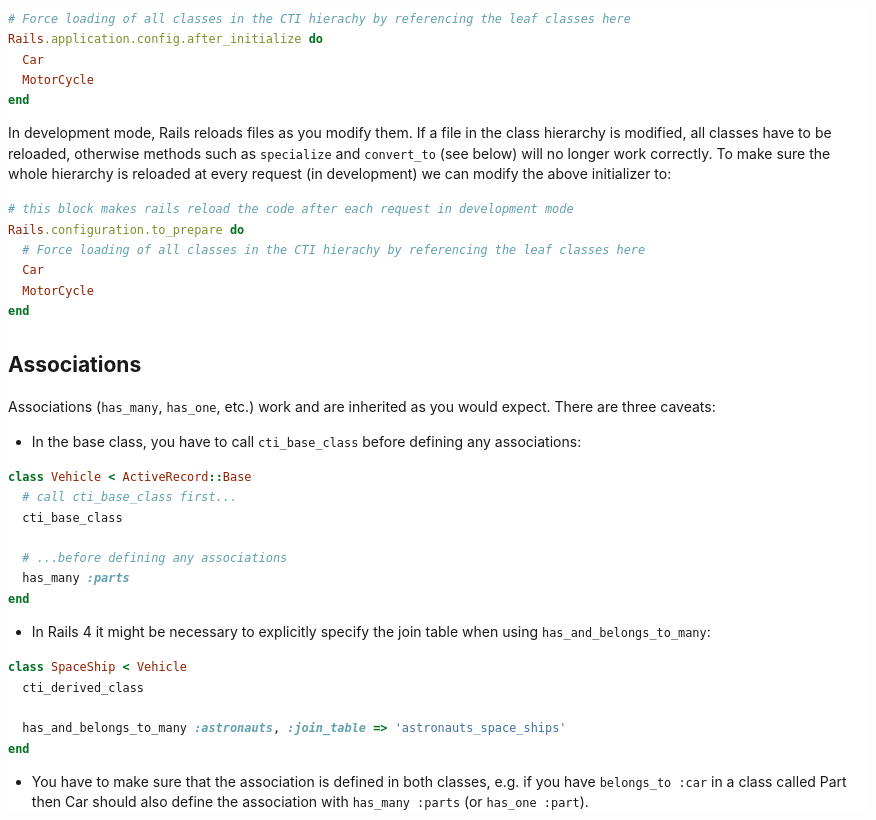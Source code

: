 ```ruby
# Force loading of all classes in the CTI hierachy by referencing the leaf classes here
Rails.application.config.after_initialize do
  Car
  MotorCycle
end
```

In development mode, Rails reloads files as you modify them. If a file in the class hierarchy is modified, all classes 
have to be reloaded, otherwise methods such as `specialize` and `convert_to` (see below) will no longer work correctly.
To make sure the whole hierarchy is reloaded at every request (in development) we can modify the above initializer to:

```ruby
# this block makes rails reload the code after each request in development mode
Rails.configuration.to_prepare do
  # Force loading of all classes in the CTI hierachy by referencing the leaf classes here
  Car
  MotorCycle
end
```

## Associations

Associations (`has_many`, `has_one`, etc.) work and are inherited as you would expect. There are three caveats:

* In the base class, you have to call `cti_base_class` before defining any associations:

```ruby
class Vehicle < ActiveRecord::Base
  # call cti_base_class first...
  cti_base_class
  
  # ...before defining any associations
  has_many :parts
end
```

* In Rails 4 it might be necessary to explicitly specify the join table when using `has_and_belongs_to_many`:

```ruby
class SpaceShip < Vehicle
  cti_derived_class

  has_and_belongs_to_many :astronauts, :join_table => 'astronauts_space_ships'
end
```

* You have to make sure that the association is defined in both classes, e.g. if you have `belongs_to :car` in a class called Part then Car should also define the association with `has_many :parts` (or `has_one :part`).
